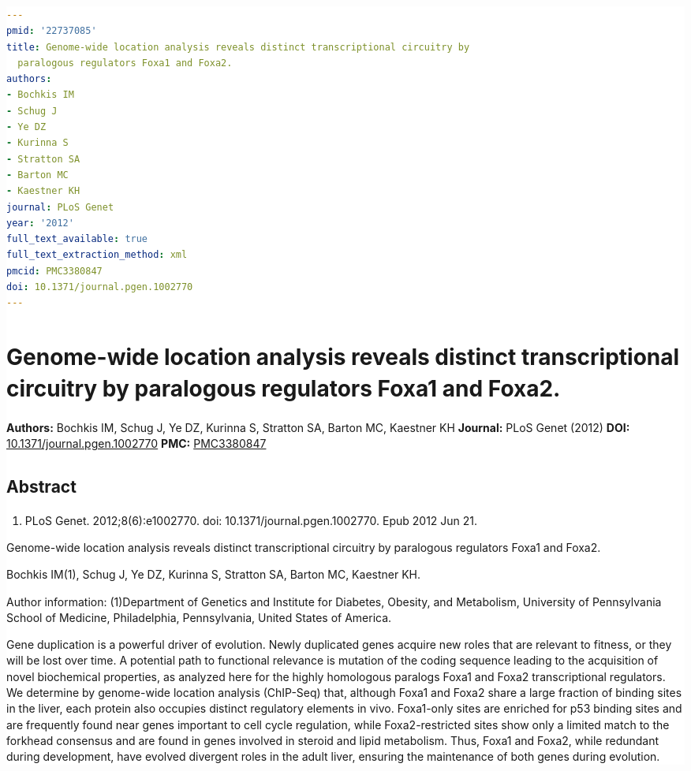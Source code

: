```yaml
---
pmid: '22737085'
title: Genome-wide location analysis reveals distinct transcriptional circuitry by
  paralogous regulators Foxa1 and Foxa2.
authors:
- Bochkis IM
- Schug J
- Ye DZ
- Kurinna S
- Stratton SA
- Barton MC
- Kaestner KH
journal: PLoS Genet
year: '2012'
full_text_available: true
full_text_extraction_method: xml
pmcid: PMC3380847
doi: 10.1371/journal.pgen.1002770
---
```


# Genome-wide location analysis reveals distinct transcriptional circuitry by paralogous regulators Foxa1 and Foxa2.
**Authors:** Bochkis IM, Schug J, Ye DZ, Kurinna S, Stratton SA, Barton MC, Kaestner KH
**Journal:** PLoS Genet (2012)
**DOI:** [10.1371/journal.pgen.1002770](https://doi.org/10.1371/journal.pgen.1002770)
**PMC:** [PMC3380847](https://www.ncbi.nlm.nih.gov/pmc/articles/PMC3380847/)

## Abstract

1. PLoS Genet. 2012;8(6):e1002770. doi: 10.1371/journal.pgen.1002770. Epub 2012
Jun  21.

Genome-wide location analysis reveals distinct transcriptional circuitry by 
paralogous regulators Foxa1 and Foxa2.

Bochkis IM(1), Schug J, Ye DZ, Kurinna S, Stratton SA, Barton MC, Kaestner KH.

Author information:
(1)Department of Genetics and Institute for Diabetes, Obesity, and Metabolism, 
University of Pennsylvania School of Medicine, Philadelphia, Pennsylvania, 
United States of America.

Gene duplication is a powerful driver of evolution. Newly duplicated genes 
acquire new roles that are relevant to fitness, or they will be lost over time. 
A potential path to functional relevance is mutation of the coding sequence 
leading to the acquisition of novel biochemical properties, as analyzed here for 
the highly homologous paralogs Foxa1 and Foxa2 transcriptional regulators. We 
determine by genome-wide location analysis (ChIP-Seq) that, although Foxa1 and 
Foxa2 share a large fraction of binding sites in the liver, each protein also 
occupies distinct regulatory elements in vivo. Foxa1-only sites are enriched for 
p53 binding sites and are frequently found near genes important to cell cycle 
regulation, while Foxa2-restricted sites show only a limited match to the 
forkhead consensus and are found in genes involved in steroid and lipid 
metabolism. Thus, Foxa1 and Foxa2, while redundant during development, have 
evolved divergent roles in the adult liver, ensuring the maintenance of both 
genes during evolution.
